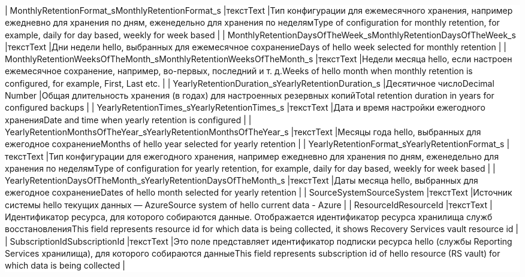 | <span data-ttu-id="7b621-439">MonthlyRetentionFormat_s</span><span class="sxs-lookup"><span data-stu-id="7b621-439">MonthlyRetentionFormat_s</span></span> |<span data-ttu-id="7b621-440">текст</span><span class="sxs-lookup"><span data-stu-id="7b621-440">Text</span></span> |<span data-ttu-id="7b621-441">Тип конфигурации для ежемесячного хранения, например ежедневно для хранения по дням, еженедельно для хранения по неделям</span><span class="sxs-lookup"><span data-stu-id="7b621-441">Type of configuration for monthly retention, for example, daily for day based, weekly for week based</span></span> |
| <span data-ttu-id="7b621-442">MonthlyRetentionDaysOfTheWeek_s</span><span class="sxs-lookup"><span data-stu-id="7b621-442">MonthlyRetentionDaysOfTheWeek_s</span></span> |<span data-ttu-id="7b621-443">текст</span><span class="sxs-lookup"><span data-stu-id="7b621-443">Text</span></span> |<span data-ttu-id="7b621-444">Дни недели hello, выбранных для ежемесячное сохранение</span><span class="sxs-lookup"><span data-stu-id="7b621-444">Days of hello week selected for monthly retention</span></span> |
| <span data-ttu-id="7b621-445">MonthlyRetentionWeeksOfTheMonth_s</span><span class="sxs-lookup"><span data-stu-id="7b621-445">MonthlyRetentionWeeksOfTheMonth_s</span></span> |<span data-ttu-id="7b621-446">текст</span><span class="sxs-lookup"><span data-stu-id="7b621-446">Text</span></span> |<span data-ttu-id="7b621-447">Недели месяца hello, если настроен ежемесячное сохранение, например, во-первых, последний и т. д.</span><span class="sxs-lookup"><span data-stu-id="7b621-447">Weeks of hello month when monthly retention is configured, for example, First, Last etc.</span></span> |
| <span data-ttu-id="7b621-448">YearlyRetentionDuration_s</span><span class="sxs-lookup"><span data-stu-id="7b621-448">YearlyRetentionDuration_s</span></span> |<span data-ttu-id="7b621-449">Десятичное число</span><span class="sxs-lookup"><span data-stu-id="7b621-449">Decimal Number</span></span> |<span data-ttu-id="7b621-450">Общая длительность хранения (в годах) для настроенных резервных копий</span><span class="sxs-lookup"><span data-stu-id="7b621-450">Total retention duration in years for configured backups</span></span> |
| <span data-ttu-id="7b621-451">YearlyRetentionTimes_s</span><span class="sxs-lookup"><span data-stu-id="7b621-451">YearlyRetentionTimes_s</span></span> |<span data-ttu-id="7b621-452">текст</span><span class="sxs-lookup"><span data-stu-id="7b621-452">Text</span></span> |<span data-ttu-id="7b621-453">Дата и время настройки ежегодного хранения</span><span class="sxs-lookup"><span data-stu-id="7b621-453">Date and time when yearly retention is configured</span></span> |
| <span data-ttu-id="7b621-454">YearlyRetentionMonthsOfTheYear_s</span><span class="sxs-lookup"><span data-stu-id="7b621-454">YearlyRetentionMonthsOfTheYear_s</span></span> |<span data-ttu-id="7b621-455">текст</span><span class="sxs-lookup"><span data-stu-id="7b621-455">Text</span></span> |<span data-ttu-id="7b621-456">Месяцы года hello, выбранных для ежегодное сохранение</span><span class="sxs-lookup"><span data-stu-id="7b621-456">Months of hello year selected for yearly retention</span></span> |
| <span data-ttu-id="7b621-457">YearlyRetentionFormat_s</span><span class="sxs-lookup"><span data-stu-id="7b621-457">YearlyRetentionFormat_s</span></span> |<span data-ttu-id="7b621-458">текст</span><span class="sxs-lookup"><span data-stu-id="7b621-458">Text</span></span> |<span data-ttu-id="7b621-459">Тип конфигурации для ежегодного хранения, например ежедневно для хранения по дням, еженедельно для хранения по неделям</span><span class="sxs-lookup"><span data-stu-id="7b621-459">Type of configuration for yearly retention, for example, daily for day based, weekly for week based</span></span> |
| <span data-ttu-id="7b621-460">YearlyRetentionDaysOfTheMonth_s</span><span class="sxs-lookup"><span data-stu-id="7b621-460">YearlyRetentionDaysOfTheMonth_s</span></span> |<span data-ttu-id="7b621-461">текст</span><span class="sxs-lookup"><span data-stu-id="7b621-461">Text</span></span> |<span data-ttu-id="7b621-462">Даты месяца hello, выбранных для ежегодное сохранение</span><span class="sxs-lookup"><span data-stu-id="7b621-462">Dates of hello month selected for yearly retention</span></span> |
| <span data-ttu-id="7b621-463">SourceSystem</span><span class="sxs-lookup"><span data-stu-id="7b621-463">SourceSystem</span></span> |<span data-ttu-id="7b621-464">текст</span><span class="sxs-lookup"><span data-stu-id="7b621-464">Text</span></span> |<span data-ttu-id="7b621-465">Источник системы hello текущих данных — Azure</span><span class="sxs-lookup"><span data-stu-id="7b621-465">Source system of hello current data - Azure</span></span> |
| <span data-ttu-id="7b621-466">ResourceId</span><span class="sxs-lookup"><span data-stu-id="7b621-466">ResourceId</span></span> |<span data-ttu-id="7b621-467">текст</span><span class="sxs-lookup"><span data-stu-id="7b621-467">Text</span></span> |<span data-ttu-id="7b621-468">Идентификатор ресурса, для которого собираются данные. Отображается идентификатор ресурса хранилища служб восстановления</span><span class="sxs-lookup"><span data-stu-id="7b621-468">This field represents resource id for which data is being collected, it shows Recovery Services vault resource id</span></span> |
| <span data-ttu-id="7b621-469">SubscriptionId</span><span class="sxs-lookup"><span data-stu-id="7b621-469">SubscriptionId</span></span> |<span data-ttu-id="7b621-470">текст</span><span class="sxs-lookup"><span data-stu-id="7b621-470">Text</span></span> |<span data-ttu-id="7b621-471">Это поле представляет идентификатор подписки ресурса hello (службы Reporting Services хранилища), для которого собираются данные</span><span class="sxs-lookup"><span data-stu-id="7b621-471">This field represents subscription id of hello resource (RS vault) for which data is being collected</span></span> |